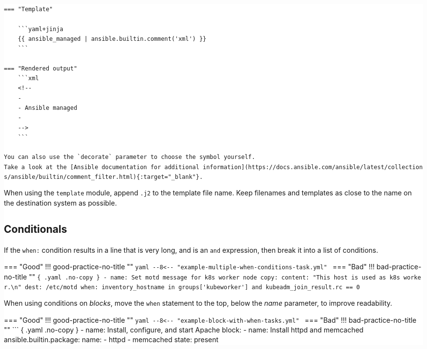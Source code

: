     === "Template"

        ```yaml+jinja
        {{ ansible_managed | ansible.builtin.comment('xml') }}
        ```

    === "Rendered output"
        ```xml
        <!--
        -
        - Ansible managed
        -
        -->
        ```

    You can also use the `decorate` parameter to choose the symbol yourself.  
    Take a look at the [Ansible documentation for additional information](https://docs.ansible.com/ansible/latest/collections/ansible/builtin/comment_filter.html){:target="_blank"}.

When using the `template` module, append `.j2` to the template file name. Keep filenames and templates as close to the name on the destination system as possible.

## Conditionals

If the `when:` condition results in a line that is very long, and is an `and` expression, then break it into a list of conditions.

=== "Good"
    !!! good-practice-no-title ""
        ```yaml
        --8<-- "example-multiple-when-conditions-task.yml"
        ```
=== "Bad"
    !!! bad-practice-no-title ""
        ``` { .yaml .no-copy }
        - name: Set motd message for k8s worker node
          copy:
            content: "This host is used as k8s worker.\n"
            dest: /etc/motd
          when: inventory_hostname in groups['kubeworker'] and kubeadm_join_result.rc == 0
        ```

When using conditions on *blocks*, move the `when` statement to the top, below the *name* parameter, to improve readability.

=== "Good"
    !!! good-practice-no-title ""
        ```yaml
        --8<-- "example-block-with-when-tasks.yml"
        ```
=== "Bad"
    !!! bad-practice-no-title ""
        ``` { .yaml .no-copy }
        - name: Install, configure, and start Apache
          block:
            - name: Install httpd and memcached
              ansible.builtin.package:
                name:
                - httpd
                - memcached
                state: present
